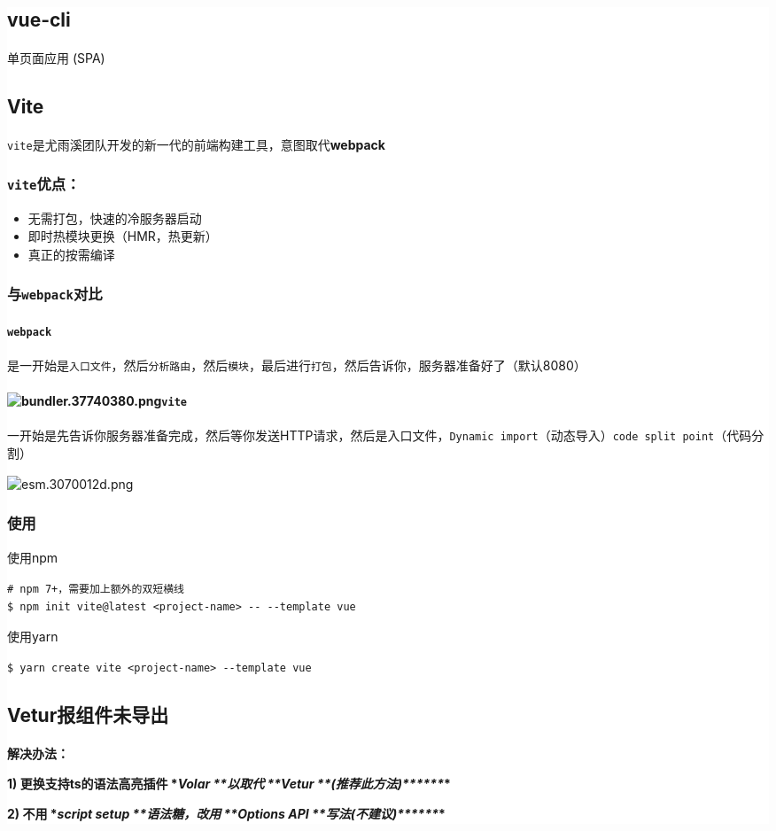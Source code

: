 ## vue-cli

单页面应用 (SPA) 



## Vite

`vite`是尤雨溪团队开发的新一代的前端构建工具，意图取代**webpack**

### `vite`优点：

- 无需打包，快速的冷服务器启动
- 即时热模块更换（HMR，热更新）
- 真正的按需编译

### 与`webpack`对比

#### `webpack`

是一开始是`入口文件`，然后`分析路由`，然后`模块`，最后进行`打包`，然后告诉你，服务器准备好了（默认8080）

#### ![bundler.37740380.png](assets/4dcb2c8157004850ad319f478cea528btplv-k3u1fbpfcp-watermark.awebp)`vite`

一开始是先告诉你服务器准备完成，然后等你发送HTTP请求，然后是入口文件，`Dynamic import`（动态导入）`code split point`（代码分割）

![esm.3070012d.png](assets/dedecd49c0344bf5b11f3fa3e4910787tplv-k3u1fbpfcp-watermark.awebp)



### 使用

使用npm

```
# npm 7+，需要加上额外的双短横线
$ npm init vite@latest <project-name> -- --template vue
```

使用yarn

```
$ yarn create vite <project-name> --template vue
```



## Vetur报组件未导出

**解决办法：**



**1) 更换支持ts的语法高亮插件 \**Volar \*\*以取代 \*\*Vetur \*\*(推荐此方法)\*\*\*\*\*\**\***



**2) 不用 \**script setup \*\*语法糖，改用 \*\*Options API \*\*写法(不建议)\*\*\*\*\*\**\***
